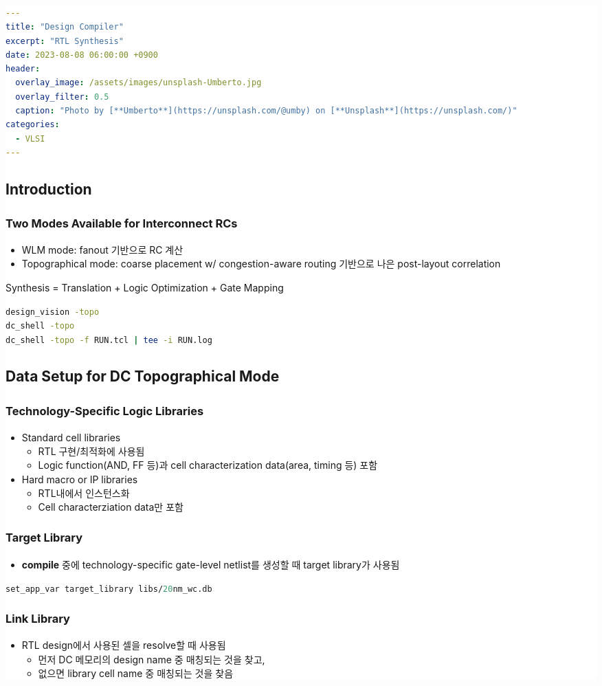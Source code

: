 ```yaml
---
title: "Design Compiler"
excerpt: "RTL Synthesis"
date: 2023-08-08 06:00:00 +0900
header:
  overlay_image: /assets/images/unsplash-Umberto.jpg
  overlay_filter: 0.5
  caption: "Photo by [**Umberto**](https://unsplash.com/@umby) on [**Unsplash**](https://unsplash.com/)"
categories:
  - VLSI
---
```


## Introduction

### Two Modes Available for Interconnect RCs

- WLM mode: fanout 기반으로 RC 계산
- Topographical mode: coarse placement w/ congestion-aware routing 기반으로 나은 post-layout correlation

Synthesis = Translation + Logic Optimization + Gate Mapping

```bash
design_vision -topo
dc_shell -topo
dc_shell -topo -f RUN.tcl | tee -i RUN.log
```

## Data Setup for DC Topographical Mode

### Technology-Specific Logic Libraries

- Standard cell libraries
  - RTL 구현/최적화에 사용됨
  - Logic function(AND, FF 등)과 cell characterization data(area, timing 등) 포함
- Hard macro or IP libraries
  - RTL내에서 인스턴스화
  - Cell characterziation data만 포함

### Target Library

- **compile** 중에 technology-specific gate-level netlist를 생성할 때 target library가 사용됨

```tcl
set_app_var target_library libs/20nm_wc.db
```

### Link Library

- RTL design에서 사용된 셀을 resolve할 때 사용됨
  - 먼저 DC 메모리의 design name 중 매칭되는 것을 찾고,
  - 없으면 library cell name 중 매칭되는 것을 찾음
